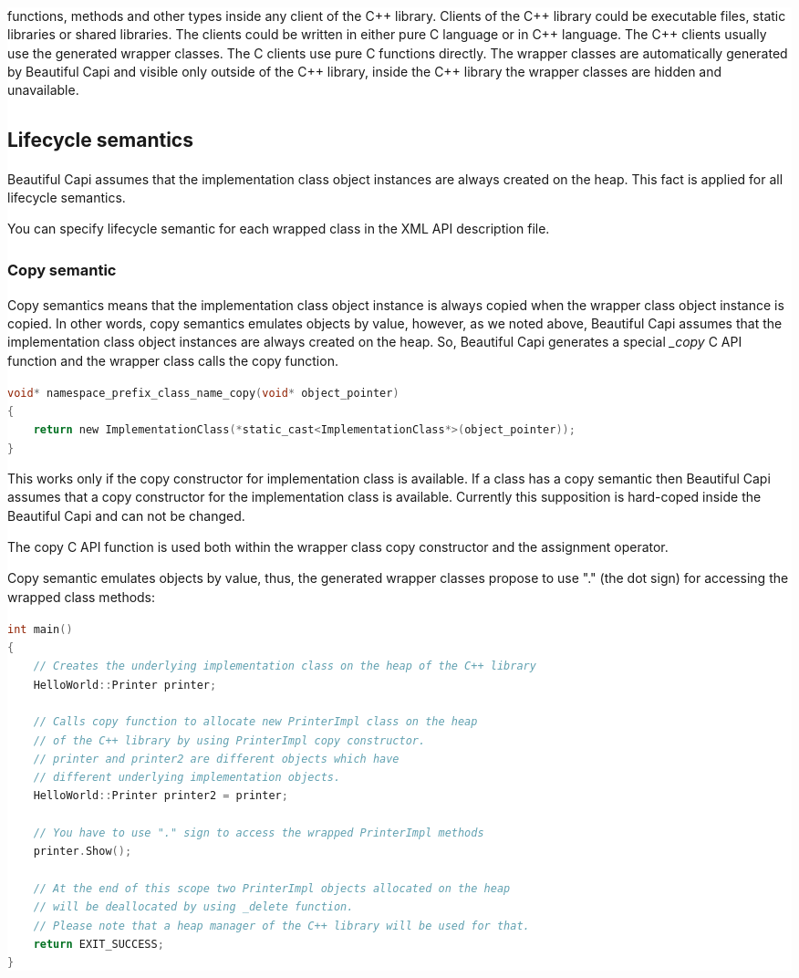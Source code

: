 functions, methods and other types inside any client of the C++ library. Clients of the C++ library
could be executable files, static libraries or shared libraries. The clients could be written in either pure
C language or in C++ language. The C++ clients usually use the generated wrapper classes. The C clients use pure
C functions directly. The wrapper classes are automatically generated by Beautiful Capi and visible only outside
of the C++ library, inside the C++ library the wrapper classes are hidden and unavailable.

Lifecycle semantics
-------------------

Beautiful Capi assumes that the implementation class object instances are always created on the heap.
This fact is applied for all lifecycle semantics.

You can specify lifecycle semantic for each wrapped class in the XML API description file.

### Copy semantic

Copy semantics means that the implementation class object instance is always copied when
the wrapper class object instance is copied. In other words, copy semantics emulates objects by value,
however, as we noted above, Beautiful Capi assumes that the implementation class object instances are always created
on the heap. So, Beautiful Capi generates a special *_copy* C API function and
the wrapper class calls the copy function.
~~~C
void* namespace_prefix_class_name_copy(void* object_pointer)
{
    return new ImplementationClass(*static_cast<ImplementationClass*>(object_pointer));
}
~~~

This works only if the copy constructor for implementation class is available. If a class has a copy semantic
then Beautiful Capi assumes that a copy constructor for the implementation class is available.
Currently this supposition is hard-coped inside the Beautiful Capi and can not be changed.

The copy C API function is used both within the wrapper class copy constructor and the assignment operator.

Copy semantic emulates objects by value, thus, the generated wrapper classes propose to use "." (the dot sign)
for accessing the wrapped class methods:
~~~C++
int main()
{
    // Creates the underlying implementation class on the heap of the C++ library
    HelloWorld::Printer printer;

    // Calls copy function to allocate new PrinterImpl class on the heap
    // of the C++ library by using PrinterImpl copy constructor.
    // printer and printer2 are different objects which have
    // different underlying implementation objects.
    HelloWorld::Printer printer2 = printer;

    // You have to use "." sign to access the wrapped PrinterImpl methods
    printer.Show();

    // At the end of this scope two PrinterImpl objects allocated on the heap
    // will be deallocated by using _delete function.
    // Please note that a heap manager of the C++ library will be used for that.
    return EXIT_SUCCESS;
}
~~~
